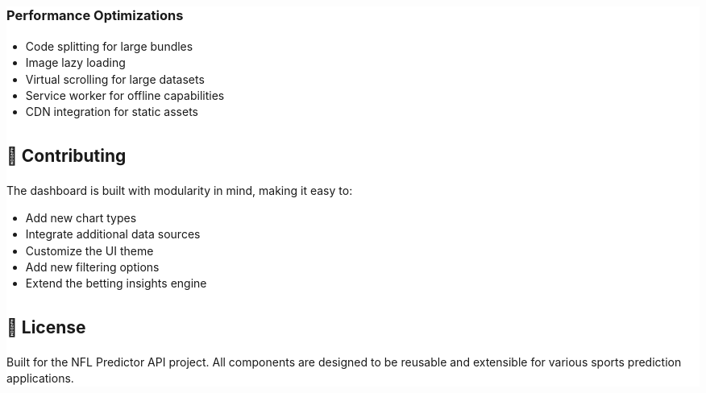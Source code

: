 ### Performance Optimizations

- Code splitting for large bundles
- Image lazy loading
- Virtual scrolling for large datasets
- Service worker for offline capabilities
- CDN integration for static assets

## 🤝 Contributing

The dashboard is built with modularity in mind, making it easy to:

- Add new chart types
- Integrate additional data sources
- Customize the UI theme
- Add new filtering options
- Extend the betting insights engine

## 📄 License

Built for the NFL Predictor API project. All components are designed to be reusable and extensible for various sports prediction applications.
